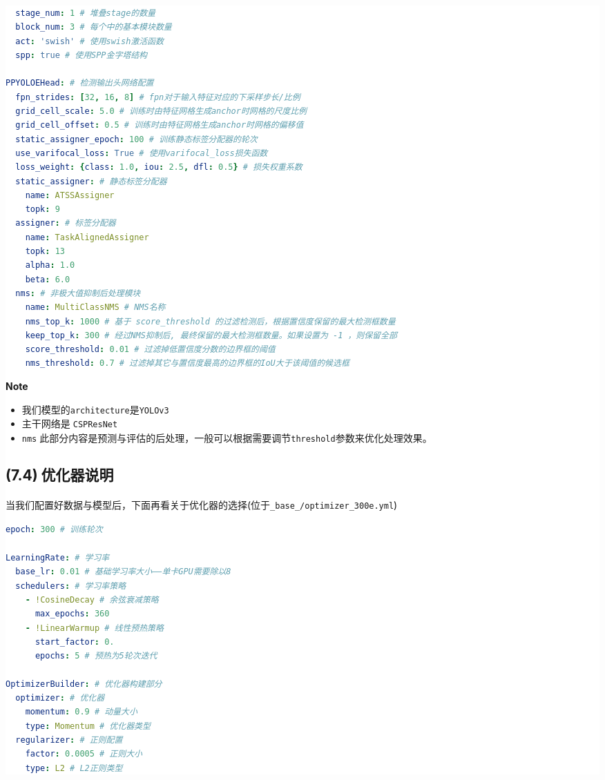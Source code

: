 ``` yaml
  stage_num: 1 # 堆叠stage的数量
  block_num: 3 # 每个中的基本模块数量
  act: 'swish' # 使用swish激活函数
  spp: true # 使用SPP金字塔结构

PPYOLOEHead: # 检测输出头网络配置
  fpn_strides: [32, 16, 8] # fpn对于输入特征对应的下采样步长/比例
  grid_cell_scale: 5.0 # 训练时由特征网格生成anchor时网格的尺度比例
  grid_cell_offset: 0.5 # 训练时由特征网格生成anchor时网格的偏移值
  static_assigner_epoch: 100 # 训练静态标签分配器的轮次
  use_varifocal_loss: True # 使用varifocal_loss损失函数
  loss_weight: {class: 1.0, iou: 2.5, dfl: 0.5} # 损失权重系数
  static_assigner: # 静态标签分配器
    name: ATSSAssigner
    topk: 9
  assigner: # 标签分配器
    name: TaskAlignedAssigner
    topk: 13
    alpha: 1.0
    beta: 6.0
  nms: # 非极大值抑制后处理模块
    name: MultiClassNMS # NMS名称
    nms_top_k: 1000 # 基于 score_threshold 的过滤检测后，根据置信度保留的最大检测框数量
    keep_top_k: 300 # 经过NMS抑制后, 最终保留的最大检测框数量。如果设置为 -1 ，则保留全部
    score_threshold: 0.01 # 过滤掉低置信度分数的边界框的阈值
    nms_threshold: 0.7 # 过滤掉其它与置信度最高的边界框的IoU大于该阈值的候选框
```

  **Note**

* 我们模型的`architecture`是`YOLOv3`
* 主干网络是 `CSPResNet`
* `nms` 此部分内容是预测与评估的后处理，一般可以根据需要调节`threshold`参数来优化处理效果。

## (7.4) 优化器说明

当我们配置好数据与模型后，下面再看关于优化器的选择(位于`_base_/optimizer_300e.yml`)

``` yaml
epoch: 300 # 训练轮次

LearningRate: # 学习率
  base_lr: 0.01 # 基础学习率大小——单卡GPU需要除以8
  schedulers: # 学习率策略
    - !CosineDecay # 余弦衰减策略
      max_epochs: 360
    - !LinearWarmup # 线性预热策略
      start_factor: 0.
      epochs: 5 # 预热为5轮次迭代

OptimizerBuilder: # 优化器构建部分
  optimizer: # 优化器
    momentum: 0.9 # 动量大小
    type: Momentum # 优化器类型
  regularizer: # 正则配置
    factor: 0.0005 # 正则大小
    type: L2 # L2正则类型
```
